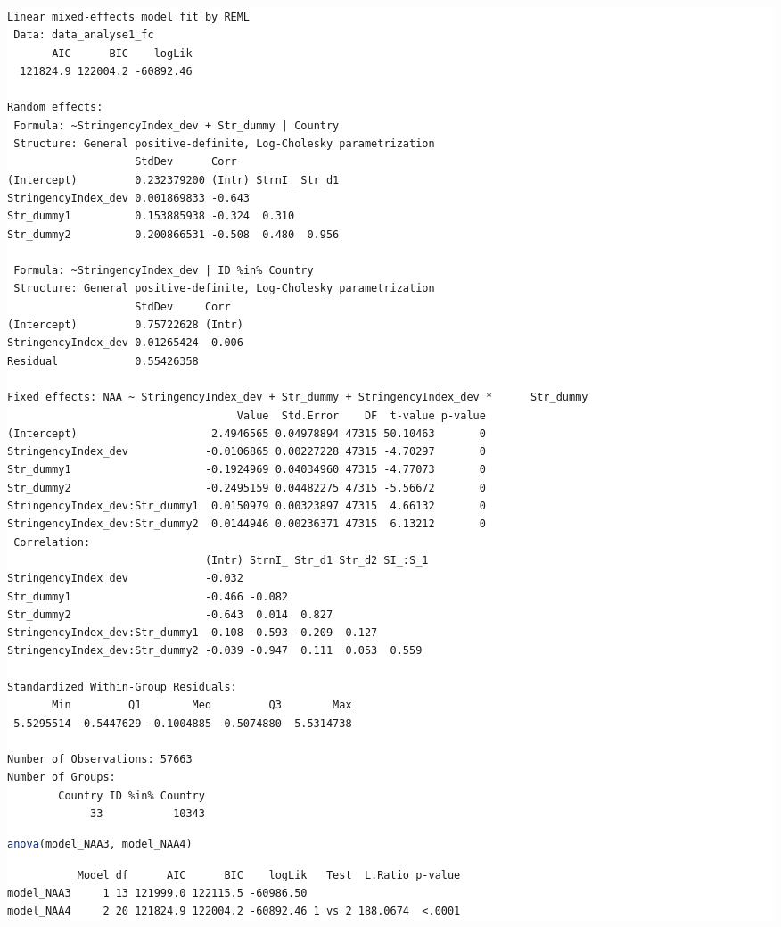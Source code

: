     Linear mixed-effects model fit by REML
     Data: data_analyse1_fc 
           AIC      BIC    logLik
      121824.9 122004.2 -60892.46
    
    Random effects:
     Formula: ~StringencyIndex_dev + Str_dummy | Country
     Structure: General positive-definite, Log-Cholesky parametrization
                        StdDev      Corr                
    (Intercept)         0.232379200 (Intr) StrnI_ Str_d1
    StringencyIndex_dev 0.001869833 -0.643              
    Str_dummy1          0.153885938 -0.324  0.310       
    Str_dummy2          0.200866531 -0.508  0.480  0.956
    
     Formula: ~StringencyIndex_dev | ID %in% Country
     Structure: General positive-definite, Log-Cholesky parametrization
                        StdDev     Corr  
    (Intercept)         0.75722628 (Intr)
    StringencyIndex_dev 0.01265424 -0.006
    Residual            0.55426358       
    
    Fixed effects: NAA ~ StringencyIndex_dev + Str_dummy + StringencyIndex_dev *      Str_dummy 
                                        Value  Std.Error    DF  t-value p-value
    (Intercept)                     2.4946565 0.04978894 47315 50.10463       0
    StringencyIndex_dev            -0.0106865 0.00227228 47315 -4.70297       0
    Str_dummy1                     -0.1924969 0.04034960 47315 -4.77073       0
    Str_dummy2                     -0.2495159 0.04482275 47315 -5.56672       0
    StringencyIndex_dev:Str_dummy1  0.0150979 0.00323897 47315  4.66132       0
    StringencyIndex_dev:Str_dummy2  0.0144946 0.00236371 47315  6.13212       0
     Correlation: 
                                   (Intr) StrnI_ Str_d1 Str_d2 SI_:S_1
    StringencyIndex_dev            -0.032                             
    Str_dummy1                     -0.466 -0.082                      
    Str_dummy2                     -0.643  0.014  0.827               
    StringencyIndex_dev:Str_dummy1 -0.108 -0.593 -0.209  0.127        
    StringencyIndex_dev:Str_dummy2 -0.039 -0.947  0.111  0.053  0.559 
    
    Standardized Within-Group Residuals:
           Min         Q1        Med         Q3        Max 
    -5.5295514 -0.5447629 -0.1004885  0.5074880  5.5314738 
    
    Number of Observations: 57663
    Number of Groups: 
            Country ID %in% Country 
                 33           10343 

``` r
anova(model_NAA3, model_NAA4)
```

``` 
           Model df      AIC      BIC    logLik   Test  L.Ratio p-value
model_NAA3     1 13 121999.0 122115.5 -60986.50                        
model_NAA4     2 20 121824.9 122004.2 -60892.46 1 vs 2 188.0674  <.0001
```
